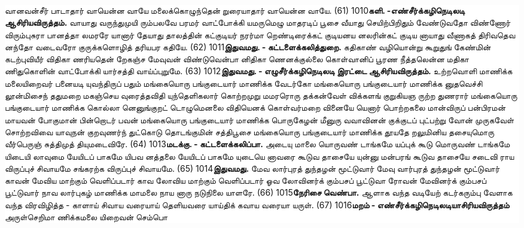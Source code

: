 வானவன்சீர் பாடாதார் வாயென்ன வாயே
மலைக்கொழுந்தென் றுரையாதார் வாயென்ன வாயே.
(61)
1010**களி. -எண்சீர்க்கழிநெடிலடி ஆசிரியவிருத்தம்.**
வாயாது வருந்துமுயி ரும்பலவே பரமர்
வாட்போக்கி யமருமெழு மாதரடிப் பூசை
வீயாது செயிற்பிறிதும் வேண்டுவதோ விண்ணோர்
விரும்புசுரா பானத்தா லமரரே யானார்
தேயாது தாலத்தின் கட்குடியர் நரர்மா
றெண்டிரைக்கட் குடியனய னலரின்கட் குடிய
னாயாது வீணாகத் திரிவதெவ னந்தோ
வடைவரோ குருக்களொழித் தரியபர கதியே.
(62)
1011**இதுவமது. - கட்டளைக்கலித்துறை.**
கதிகாண் வழியொன்று கூறுதுங் கேண்மின் கடற்புவியீர்
விதிகா ணரியதென் றேகஞ்ச மேவுவன் விண்டுவென்பா
னிதிகா ணெனக்குல்லை கொள்வானிப் பூரண நீத்தலென்ன
மதிகா ணிதுகொளின் வாட்போக்கி யார்சத்தி வாய்ப்புறுமே.
(63)
1012**இதுவமது. - எழுசீர்க்கழிநெடிலடி இரட்டை ஆசிரியவிருத்தம்.**
உற்றவொளி மாணிக்க மலையிறைவர் பனையடி யுவந்திருப் பதும்
மங்கையொரு பங்குடையார் மாணிக்க
வேடர்கோ மங்கையொரு பங்குடையார் மாணிக்க
னுதவெச்சி லூன்மிசைந் ததுமறை மகஞ்செய வுரைத்தவிதி யுந்தெளிகலார்
கொற்றமுறு மமரரொரு தக்கன்வேள் விக்களங் குறுகியஞ
ருற்ற துணரார் மங்கையொரு பங்குடையார் மாணிக்க
கொல்லா னெனுங்குறட் டொழுமெனலை விதியெனக்
கொள்வர்மறை வினையே யெனார்
பொற்றகலை மான்விருப் பன்பிரமன் மாயவன் போகுமான்
பின்றொடர் பவன் மங்கையொரு பங்குடையார் மாணிக்க
பொருகேழன் மீனுரு வவாவினன் குக்குடப் புட்பற்று வோன் முருகவேள்
சொற்றவிவை யாவுநன் குறவுணர்ந் துட்கொடு தொடங்குமின்
சத்திபூசை மங்கையொரு பங்குடையார் மாணிக்க
தூயதே றலுமினிய தசையுமொரு
வீர்பெருஞ் சுத்திமுத் தியுமடைவிரே.
(64)
1013**மடக்கு. - கட்டளைக்கலிப்பா.**
அடையு மாலை யொருவண் டாங்கமே
யப்புக் கூடு மொருவண் டாங்கமே
யிடையி லாவுமை யேயிடப் பாகமே யிபவ
னத்தலை யேயிடப் பாகமே
யுடையெ னாவரை கூடுவ தாசையே
யுன்னு மன்பரங் கூடுவ தாசையே
சடைவி ராய விருப்புச் சிவாயமே
சங்கரற்க விருப்புச் சிவாயமே.
(65)
1014**இதுவமது.**
மேவ லார்புரத் துந்தழன் மூட்டுவார்
மேவு வார்புரத் துந்தழன் மூட்டுவார்
காவன் மேவிய மாற்கும் வெளிப்படார்
காவ லோவிய மாற்கும் வெளிப்படார்
ஓவ லோவினர்க் கும்பசப் பூட்டுவா
ரோவன் மேவினர்க் கும்பசப் பூட்டுவார்
நாவ லார்புகழ் மாணிக்க மாமலை
நாய னாரு நடுநிலை யாளரே.
(66)
1015**நேரிசை வெண்பா.**
ஆளாக வந்த வடியேற் கடர்கரும்பு
வேளாக வந்த விரவிழித்த - காளாய்
சிவாய வரையாய் தெளியவரை யாய்திக்
கவாய வரையா யருள்.
(67)
1016**மறம் - எண்சீர்க்கழிநெடிலடியாசிரியவிருத்தம்**
அருள்செறிமா ணிக்கமலை யிறைவன் செம்பொ